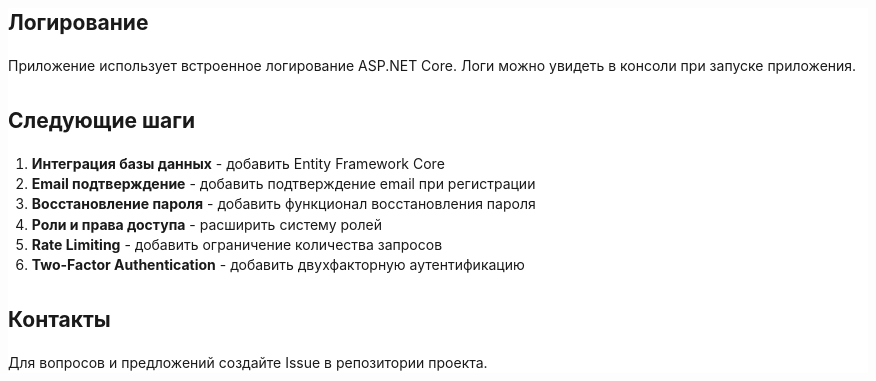 ## Логирование

Приложение использует встроенное логирование ASP.NET Core. Логи можно увидеть в консоли при запуске приложения.

## Следующие шаги

1. **Интеграция базы данных** - добавить Entity Framework Core
2. **Email подтверждение** - добавить подтверждение email при регистрации
3. **Восстановление пароля** - добавить функционал восстановления пароля
4. **Роли и права доступа** - расширить систему ролей
5. **Rate Limiting** - добавить ограничение количества запросов
6. **Two-Factor Authentication** - добавить двухфакторную аутентификацию

## Контакты

Для вопросов и предложений создайте Issue в репозитории проекта.

